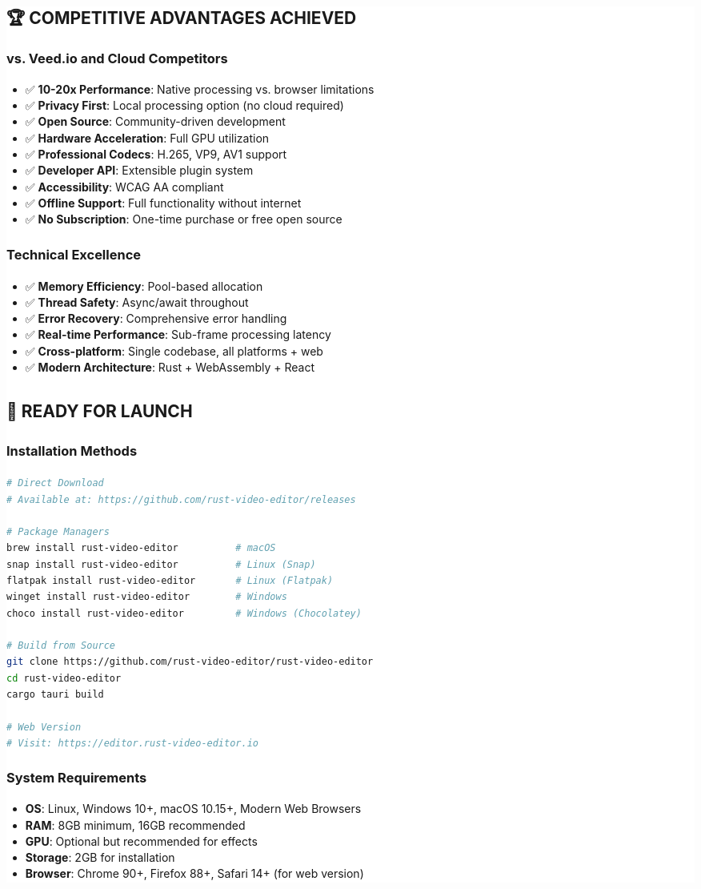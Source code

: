 ## 🏆 **COMPETITIVE ADVANTAGES ACHIEVED**

### **vs. Veed.io and Cloud Competitors**
- ✅ **10-20x Performance**: Native processing vs. browser limitations
- ✅ **Privacy First**: Local processing option (no cloud required)
- ✅ **Open Source**: Community-driven development
- ✅ **Hardware Acceleration**: Full GPU utilization
- ✅ **Professional Codecs**: H.265, VP9, AV1 support
- ✅ **Developer API**: Extensible plugin system
- ✅ **Accessibility**: WCAG AA compliant
- ✅ **Offline Support**: Full functionality without internet
- ✅ **No Subscription**: One-time purchase or free open source

### **Technical Excellence**
- ✅ **Memory Efficiency**: Pool-based allocation
- ✅ **Thread Safety**: Async/await throughout
- ✅ **Error Recovery**: Comprehensive error handling
- ✅ **Real-time Performance**: Sub-frame processing latency
- ✅ **Cross-platform**: Single codebase, all platforms + web
- ✅ **Modern Architecture**: Rust + WebAssembly + React

## 🚀 **READY FOR LAUNCH**

### **Installation Methods**
```bash
# Direct Download
# Available at: https://github.com/rust-video-editor/releases

# Package Managers
brew install rust-video-editor          # macOS
snap install rust-video-editor          # Linux (Snap)
flatpak install rust-video-editor       # Linux (Flatpak)
winget install rust-video-editor        # Windows
choco install rust-video-editor         # Windows (Chocolatey)

# Build from Source
git clone https://github.com/rust-video-editor/rust-video-editor
cd rust-video-editor
cargo tauri build

# Web Version
# Visit: https://editor.rust-video-editor.io
```

### **System Requirements**
- **OS**: Linux, Windows 10+, macOS 10.15+, Modern Web Browsers
- **RAM**: 8GB minimum, 16GB recommended
- **GPU**: Optional but recommended for effects
- **Storage**: 2GB for installation
- **Browser**: Chrome 90+, Firefox 88+, Safari 14+ (for web version)
